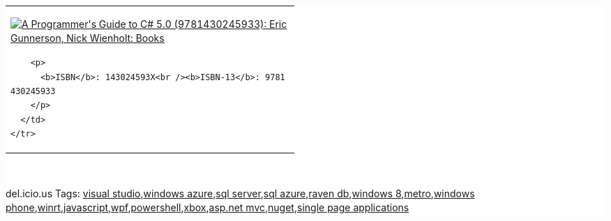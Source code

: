 <div style="padding-bottom: 0px; margin: 0px; padding-left: 0px; padding-right: 0px; display: inline; float: none; padding-top: 0px" id="scid:7dc1bd33-94bd-46fd-a20b-0131235bcd47:ced1f043-05fa-4d97-9fa2-7380dbbef9eb" class="wlWriterEditableSmartContent">
  <table cellspacing="0" cellpadding="2" width="400" border="0" unselectable="on">
    <tr>
      <td valign="top" width="400">
        <p>
          <a title="A Programmer&#39;s Guide to C# 5.0 (9781430245933): Eric Gunnerson, Nick Wienholt: Books" href="http://www.amazon.com/exec/obidos/ASIN/143024593X/alvinashcraft-20"><img data-recalc-dims="1" decoding="async" src="https://i0.wp.com/images.amazon.com/images/P/143024593X.01.MZZZZZZZ.jpg?w=660" border="0" align="left" style="float:left" />A Programmer's Guide to C# 5.0 (9781430245933): Eric Gunnerson, Nick Wienholt: Books</a>
        </p>
        
        <p>
          <b>ISBN</b>: 143024593X<br /><b>ISBN-13</b>: 9781430245933
        </p>
      </td>
    </tr>
  </table>
</div>

&#160;

<div style="padding-bottom: 0px; margin: 0px; padding-left: 0px; padding-right: 0px; display: inline; float: none; padding-top: 0px" id="scid:0767317B-992E-4b12-91E0-4F059A8CECA8:43c04f9a-c0dc-45f8-8b71-88d9bb0a325a" class="wlWriterEditableSmartContent">
  del.icio.us Tags: <a href="http://del.icio.us/popular/visual+studio" rel="tag">visual studio</a>,<a href="http://del.icio.us/popular/windows+azure" rel="tag">windows azure</a>,<a href="http://del.icio.us/popular/sql+server" rel="tag">sql server</a>,<a href="http://del.icio.us/popular/sql+azure" rel="tag">sql azure</a>,<a href="http://del.icio.us/popular/raven+db" rel="tag">raven db</a>,<a href="http://del.icio.us/popular/windows+8" rel="tag">windows 8</a>,<a href="http://del.icio.us/popular/metro" rel="tag">metro</a>,<a href="http://del.icio.us/popular/windows+phone" rel="tag">windows phone</a>,<a href="http://del.icio.us/popular/winrt" rel="tag">winrt</a>,<a href="http://del.icio.us/popular/javascript" rel="tag">javascript</a>,<a href="http://del.icio.us/popular/wpf" rel="tag">wpf</a>,<a href="http://del.icio.us/popular/powershell" rel="tag">powershell</a>,<a href="http://del.icio.us/popular/xbox" rel="tag">xbox</a>,<a href="http://del.icio.us/popular/asp.net+mvc" rel="tag">asp.net mvc</a>,<a href="http://del.icio.us/popular/nuget" rel="tag">nuget</a>,<a href="http://del.icio.us/popular/single+page+applications" rel="tag">single page applications</a>
</div>

 [1]: http://channel9.msdn.com/posts/Visual-Studio-2012-RTM
 [2]: http://feedproxy.google.com/~r/AyendeRahien/~3/PTO1Ubjn0Wc/self-ldquo-joinsrdquo-in-ravendb
 [3]: http://feedproxy.google.com/~r/BlackwaspLatestAdditions/~3/WfTGK-ofWtU/RSSLanding.aspx
 [4]: http://blogs.msdn.com/b/dsyme/archive/2012/08/03/access-statistical-packages-from-r-with-f-3-0.aspx
 [5]: http://blogs.msdn.com/b/heaths/archive/2012/08/03/detection-keys-for-visual-studio-2012.aspx
 [6]: http://www.irisclasson.com/2012/08/03/stupid-question-14-what-is-a-tuple-in-c-and-what-can-we-use-it-for/
 [7]: http://www.irisclasson.com/2012/08/06/example-metro-app-winrt-how-to-change-the-style-of-the-radiobutton/
 [8]: http://feeds.dzone.com/~r/zones/dotnet/~3/JstrT1ZdYc8/synchronous-client-server
 [9]: http://feedproxy.google.com/~r/JonSkeetCodingBlog/~3/xkjNKrOKEwk/the-future-of-quot-c-in-depth-quot.aspx
 [10]: http://feedproxy.google.com/~r/HibernatingRhinos/~3/4vPmAMtWHkQ/new-in-ravendb-studio-1-2-better-document-editing
 [11]: http://blogs.msdn.com/b/zxue/archive/2012/08/03/windows-8-developer-resources-windows-8-camp-in-a-box-release-preview-edition.aspx
 [12]: http://blogs.msdn.com/b/zxue/archive/2012/08/03/windows-8-developer-resources-programming-windows-8-apps-ebook.aspx
 [13]: http://blogs.msdn.com/b/windowsstore/archive/2012/08/03/getting-paid-from-the-windows-store.aspx
 [14]: http://blogs.msdn.com/b/oldnewthing/archive/2012/08/03/10334560.aspx
 [15]: http://weblogs.asp.net/ricardoperes/archive/2012/08/03/protecting-access-to-properties-in-nhibernate.aspx
 [16]: http://feedproxy.google.com/~r/AlkampferEng/~3/GSnTCgklXz0/
 [17]: http://blogs.msdn.com/b/jimoneil/archive/2012/08/06/windows-8-notifications-image-handling.aspx
 [18]: http://blogs.msdn.com/b/jimoneil/archive/2012/08/06/windows-8-notifications-leveraging-azure-storage.aspx
 [19]: http://gregorsuttie.com/2012/08/03/ravendb-using-the-uniqueconstraint-bundle/
 [20]: http://feedproxy.google.com/~r/thnk2wn/~3/yFthkrrAGvY/automappers-formember.html
 [21]: http://channel9.msdn.com/coding4fun/kinect/Getting-going-with-the-Kinect-for-Windows
 [22]: http://blogs.msdn.com/b/microsoft_press/archive/2012/08/03/the-release-preview-edition-of-programming-windows-sixth-edition-is-final.aspx
 [23]: http://www.microsoft.com/en-us/download/details.aspx?id=30455&WT.mc_id=rss_alldownloads_all
 [24]: http://feedproxy.google.com/~r/JohnPapa/~3/KH7ai1ClAY4/spapost4
 [25]: http://feedproxy.google.com/~r/nettuts/~3/ia8hS2cdmXE/
 [26]: http://professionalaspnet.com/archive/2012/08/05/Get-The-Real-Dimensions-of-an-Image-Using-jQuery.aspx
 [27]: http://dmitrysotnikov.wordpress.com/2012/08/06/new-in-powershell-3-parse-html-without-ie-object-unless-a-local-file
 [28]: http://weblogs.asp.net/dwahlin/archive/2012/08/05/javascript-data-binding-with-angularjs-part-ii-binding-a-view-to-a-controller-viewmodel.aspx
 [29]: http://feedproxy.google.com/~r/CodeBetter/~3/s0O5o_oFl34/
 [30]: http://www.infoq.com/news/2012/08/vs_aspnet
 [31]: http://feedproxy.google.com/~r/kunal2383/~3/gd0w3jR8jzA/how-to-fetch-twitter-profile-information-using-jQuery-plugin-as-json-object.html
 [32]: http://feedproxy.google.com/~r/netCurryRecentArticles/~3/-6iD9U-Pcls/ShowArticle.aspx
 [33]: http://www.infoq.com/news/2012/08/iis8-webdeploy
 [34]: http://feedproxy.google.com/~r/ntotten/~3/tyjW2YnLIiw/
 [35]: http://feedproxy.google.com/~r/feedburner/MiamiCoder/~3/PVYi7_qaPxw/
 [36]: http://our.componentone.com/2012/08/03/using-wijmo-in-jsfiddle/

 [37]: http://blogs.msdn.com/b/interoperability/archive/2012/08/03/windows-azure-storage-plugin-for-wordpress.aspx
 [38]: https://hacks.mozilla.org/2012/08/introduction-to-kuma-templates-and-scripts/
 [39]: http://feeds.dzone.com/~r/zones/css/~3/7bdx5O3F1e8/iis-express-http-and-https
 [40]: http://feedproxy.google.com/~r/LosTechies/~3/tlSIHu4ULak/
 [41]: http://www.davidhayden.me/blog/content-picker-in-orchard-cms-with-content-type-filtering-and-search
 [42]: http://blogs.msdn.com/b/silverlining/archive/2012/08/03/windows-azure-storage-plugin-for-wordpress-updated.aspx
 [43]: http://feedproxy.google.com/~r/SourcesOfInsight/~3/UrViaZhXMjg/
 [44]: http://feedproxy.google.com/~r/jmeier/~3/LZksdIR8GF0/agile-results-on-a-page.aspx
 [45]: http://feedproxy.google.com/~r/jmeier/~3/qRHoLOOeFkQ/the-values-of-agile-results.aspx
 [46]: http://feedproxy.google.com/~r/jmeier/~3/MCfgBfiIodk/time-management-tips-15-make-lists-for-action.aspx
 [47]: http://feedproxy.google.com/~r/crpietschmann/~3/QYI16Avt87c/post.aspx
 [48]: http://feeds.haacked.com/~r/haacked/~3/mARWLWYcvS4/how-to-talk-to-employees.aspx
 [49]: http://www.simple-talk.com/blogs/2012/08/03/automated-error-reporting-the-beginning-of-a-beautiful-relationship/
 [50]: http://coolthingoftheday.blogspot.com/2012/08/planning-your-personal-planning-poker.html
 [51]: http://www.irisclasson.com/2012/08/04/stupid-question-15-what-does-code-smell-mean-and-where-does-the-term-come-from/
 [52]: http://feedproxy.google.com/~r/DaveBost/~3/npebowLKOi8/advice-on-how-to-learn-as-a-software-developer
 [53]: http://feedproxy.google.com/~r/LeadingAgile/~3/m-CQ7gOVTJY/
 [54]: http://feeds.benalman.com/~r/benalman/~3/7xvMTKx2m_U/
 [55]: http://feedproxy.google.com/~r/BrendanEnrick/~3/t2D0nmD4ad8/post.aspx
 [56]: http://coolthingoftheday.blogspot.com/2012/08/the-open-source-winform-wpf-docking.html
 [57]: http://feedproxy.google.com/~r/kunal2383/~3/m7x80_Z3-rA/How-to-detect-whether-Music-is-playing-in-Windows-Phone-Background.html
 [58]: http://channel9.msdn.com/Shows/This+Week+On+Channel+9/TWC9-August-3-2012
 [59]: http://www.theverge.com/2012/8/3/3217378/the-vergecast-041-08-02-2012
 [60]: http://feedproxy.google.com/~r/BrentOzar-SqlServerDba/~3/DFp-ZRo84E0/
 [61]: http://blog.pluralsight.com/2012/08/03/video-peeling-the-onion-architecture-of-an-n-tier-application/
 [62]: http://www.winsupersite.com/article/podcast-2/tech-127-paul-france-143907
 [63]: http://www.winsupersite.com/article/podcast-2/windows-weekly-272-big-boy-outlook-143912
 [64]: http://feedproxy.google.com/~r/geekwire/~3/PFQTGoMke2g/
 [65]: http://www.engadget.com/2012/08/03/engadget-podcast-304-08-03-2012/
 [66]: http://blogs.msdn.com/b/zxue/archive/2012/08/03/free-one-day-windows-8-developer-event-devcamp-public-sector-series.aspx
 [67]: http://blogs.msdn.com/b/zxue/archive/2012/08/03/windows-8-devcamps-2012.aspx
 [68]: http://blogs.msdn.com/b/zxue/archive/2012/08/03/windows-azure-devcamps-2012.aspx
 [69]: http://blogs.msdn.com/b/zxue/archive/2012/08/03/windows-phone-devcamps-2012.aspx
 [70]: http://blogs.msdn.com/b/microsoft_press/archive/2012/08/03/author-news-vittorio-bertocci-on-windows-azure-authentication-library.aspx
 [71]: http://philadelphia.nerdnite.com/2012/08/05/nerd-nite-no-17-august-8-2012/
 [72]: http://feedproxy.google.com/~r/MSSQLTips-LatestSqlServerTips/~3/l9VawwdVzBM/tip.asp
 [73]: http://blog.sqlauthority.com/2012/08/04/sql-server-fix-error-8117-operand-data-type-bit-is-invalid-for-sum-operator/
 [74]: http://blog.sqlauthority.com/2012/08/06/sql-server-query-hint-contest-win-joes-2-pros-combo-usd-198-day-1-of-5/
 [75]: http://blogs.msdn.com/b/jmstall/archive/2012/08/03/converting-between-azure-tables-and-csv.aspx
 [76]: http://www.sqlservercentral.com/blogs/aschenbrenner/2012/08/05/initialize-a-transactional-replication-from-a-database-backup/
 [77]: http://www.sqlservercentral.com/blogs/basits-sql-server-tips/2012/08/06/recovering-from-out-of-disk-space-conditions-for-tempdb/
 [78]: http://debugmode.net/2012/08/05/adventureworks-database-for-sql-azure/
 [79]: http://feedproxy.google.com/~r/ProgrammableWeb/~3/jp2sep2qTIg/
 [80]: http://research.microsoft.com/en-us/news/headlines/kodumars-080312.aspx
 [81]: http://www.microsoft.com/en-us/download/details.aspx?id=30456&WT.mc_id=rss_alldownloads_all
 [82]: http://www.infragistics.com/community/blogs/brent_schooley/archive/2012/08/03/what-39-s-in-a-name-the-fate-of-quot-metro-quot.aspx
 [83]: http://blogs.msdn.com/b/johnguin/archive/2012/08/03/just-as-i-was-getting-ready-to-test-onenote-i-saw-a-bunch-of-free-microsoft-ebooks.aspx
 [84]: http://geekswithblogs.net/mbrit/archive/2012/08/03/a-snark-free-post-on-the-metro-naming-debacle-caution-may.aspx
 [85]: http://www.lhotka.net/weblog/Windows8TerminologyAndConcepts.aspx
 [86]: http://feedproxy.google.com/~r/TroyHunt/~3/p-xz39cjZis/is-stack-overflow-secure-kind-of.html
 [87]: http://jasonhaley.com/blog/post.aspx?id=72b2f2c1-abad-46a0-a868-7691839f19fd
 [88]: http://jasonhaley.com/blog/post.aspx?id=4f68d17e-f22d-489c-80fe-914bf2ddfa3b
 [89]: http://jasonhaley.com/blog/post.aspx?id=7d2177d0-a9a0-414f-8bcc-307523d25e1a
 [90]: http://feedproxy.google.com/~r/RegularGeek/~3/Drs2fTvQenY/
 [91]: http://blogs.msdn.com/b/mvpawardprogram/archive/2012/08/03/friday-five-august-3-2012.aspx
 [92]: http://afreshcup.com/home/2012/8/6/double-shot-930.html
 [93]: http://tympanus.net/codrops/collective/collective-23/
 [94]: http://blogs.msdn.com/b/windowsazure/archive/2012/08/03/windows-azure-community-news-roundup-edition-30.aspx
 [95]: http://feedproxy.google.com/~r/silverlightshow/~3/jpYYXYZp0lk/Daily-News-Digest-8-3-2012.aspx
 [96]: http://feedproxy.google.com/~r/ReflectivePerspective/~3/tb2ED1TDhAo/
 [97]: http://danrigby.com/2012/08/05/windows-8-developer-links-2012-08-06/
 [98]: http://blogs.msdn.com/b/silverlining/archive/2012/08/03/pie-in-the-sky-august-3-2012.aspx
 [99]: http://www.brucelawson.co.uk/2012/reading-list-22/
 [100]: http://feedproxy.google.com/~r/agilescout/~3/rr-jJ4J3xt0/
 [101]: http://feedproxy.google.com/~r/Windowsphonegeek/~3/eaDk9q51Peo/daily-windows-phone-development-news-3-aug-2012
 [102]: http://www.windowsdevnews.com/Blogs.aspx?ID=169